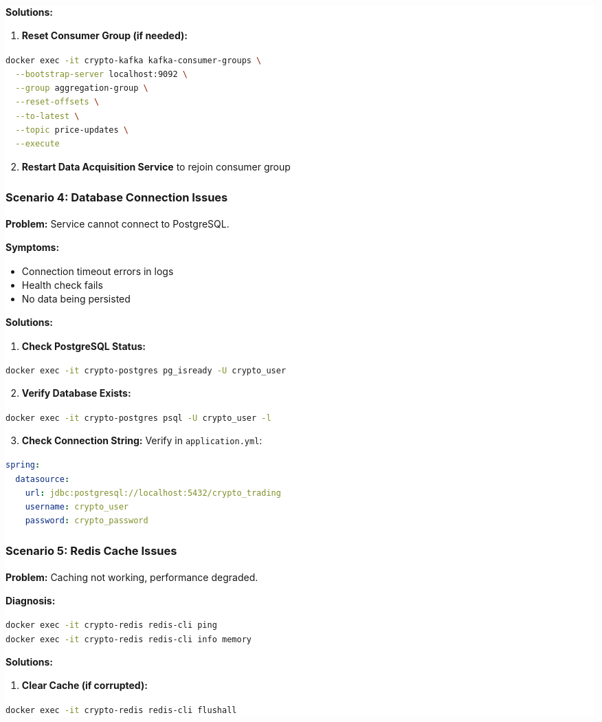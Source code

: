 **Solutions:**
1. **Reset Consumer Group (if needed):**
```bash
docker exec -it crypto-kafka kafka-consumer-groups \
  --bootstrap-server localhost:9092 \
  --group aggregation-group \
  --reset-offsets \
  --to-latest \
  --topic price-updates \
  --execute
```

2. **Restart Data Acquisition Service** to rejoin consumer group

### Scenario 4: Database Connection Issues

**Problem:** Service cannot connect to PostgreSQL.

**Symptoms:**
- Connection timeout errors in logs
- Health check fails
- No data being persisted

**Solutions:**
1. **Check PostgreSQL Status:**
```bash
docker exec -it crypto-postgres pg_isready -U crypto_user
```

2. **Verify Database Exists:**
```bash
docker exec -it crypto-postgres psql -U crypto_user -l
```

3. **Check Connection String:**
Verify in `application.yml`:
```yaml
spring:
  datasource:
    url: jdbc:postgresql://localhost:5432/crypto_trading
    username: crypto_user
    password: crypto_password
```

### Scenario 5: Redis Cache Issues

**Problem:** Caching not working, performance degraded.

**Diagnosis:**
```bash
docker exec -it crypto-redis redis-cli ping
docker exec -it crypto-redis redis-cli info memory
```

**Solutions:**
1. **Clear Cache (if corrupted):**
```bash
docker exec -it crypto-redis redis-cli flushall
```
